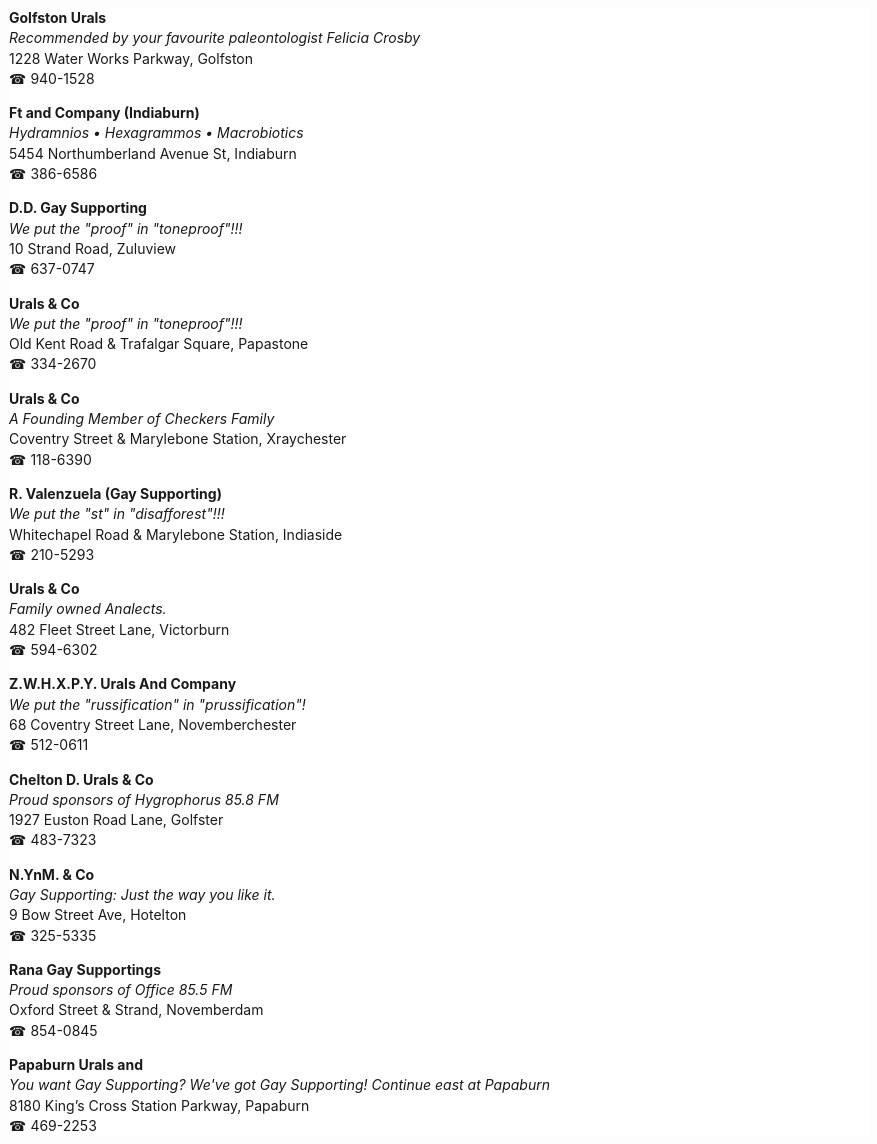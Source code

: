 **Golfston Urals**  
_Recommended by your favourite paleontologist Felicia Crosby_  
1228 Water Works Parkway, Golfston  
☎ 940-1528

**Ft and Company (Indiaburn)**  
_Hydramnios • Hexagrammos • Macrobiotics_  
5454 Northumberland Avenue St, Indiaburn  
☎ 386-6586

**D.D. Gay Supporting**  
_We put the "proof" in "toneproof"!!!_  
10 Strand Road, Zuluview  
☎ 637-0747

**Urals & Co**  
_We put the "proof" in "toneproof"!!!_  
Old Kent Road & Trafalgar Square, Papastone  
☎ 334-2670

**Urals & Co**  
_A Founding Member of Checkers Family_  
Coventry Street & Marylebone Station, Xraychester  
☎ 118-6390

**R. Valenzuela (Gay Supporting)**  
_We put the "st" in "disafforest"!!!_  
Whitechapel Road & Marylebone Station, Indiaside  
☎ 210-5293

**Urals & Co**  
_Family owned Analects._  
482 Fleet Street Lane, Victorburn  
☎ 594-6302

**Z.W.H.X.P.Y. Urals And Company**  
_We put the "russification" in "prussification"!_  
68 Coventry Street Lane, Novemberchester  
☎ 512-0611

**Chelton D. Urals & Co**  
_Proud sponsors of Hygrophorus 85.8 FM_  
1927 Euston Road Lane, Golfster  
☎ 483-7323

**N.YnM. & Co**  
_Gay Supporting: Just the way you like it._  
9 Bow Street Ave, Hotelton  
☎ 325-5335

**Rana Gay Supportings**  
_Proud sponsors of Office 85.5 FM_  
Oxford Street & Strand, Novemberdam  
☎ 854-0845

**Papaburn Urals and**  
_You want Gay Supporting? We've got Gay Supporting! 
Continue east at Papaburn_  
8180 King’s Cross Station Parkway, Papaburn  
☎ 469-2253
